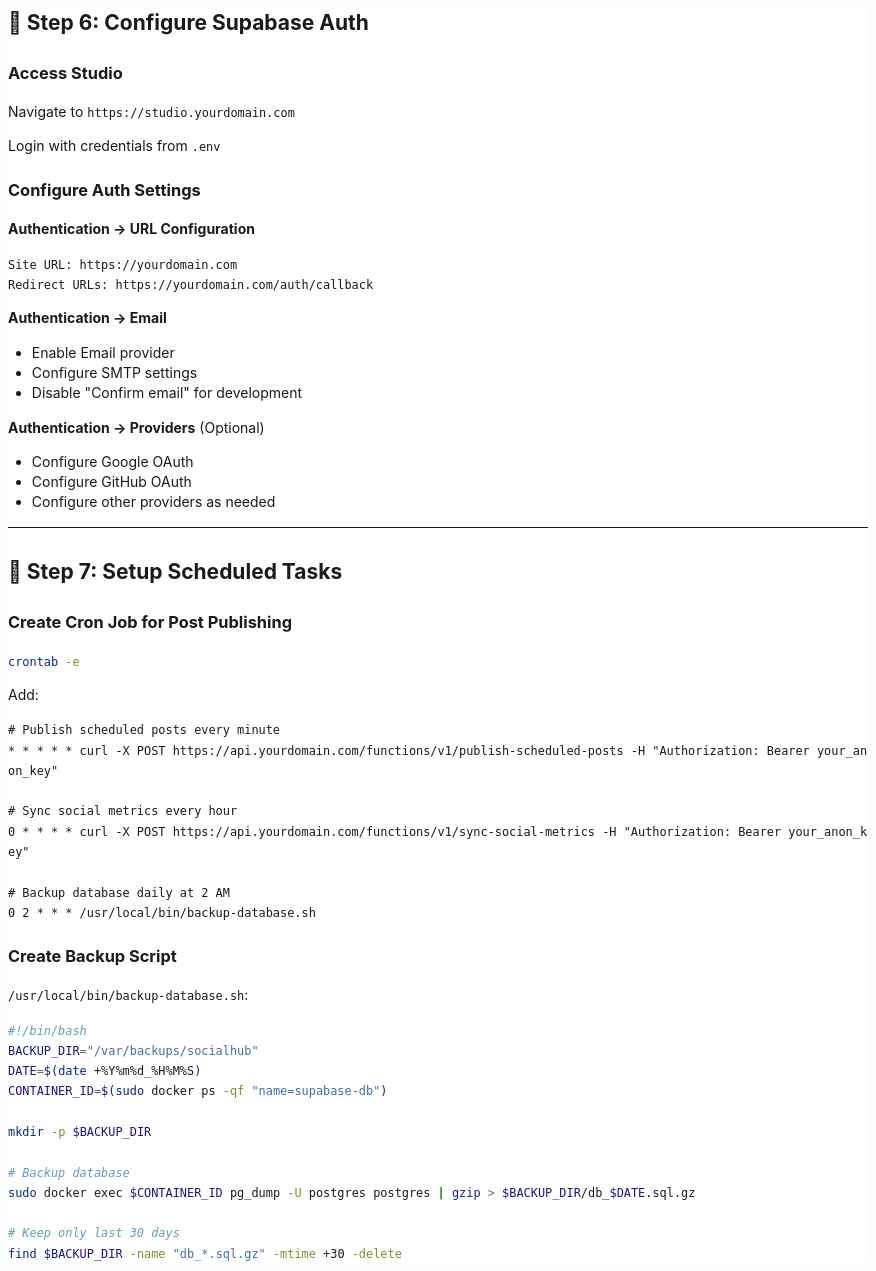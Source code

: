 
## 🔧 Step 6: Configure Supabase Auth

### Access Studio
Navigate to `https://studio.yourdomain.com`

Login with credentials from `.env`

### Configure Auth Settings

**Authentication → URL Configuration**
```
Site URL: https://yourdomain.com
Redirect URLs: https://yourdomain.com/auth/callback
```

**Authentication → Email**
- Enable Email provider
- Configure SMTP settings
- Disable "Confirm email" for development

**Authentication → Providers** (Optional)
- Configure Google OAuth
- Configure GitHub OAuth
- Configure other providers as needed

---

## 📡 Step 7: Setup Scheduled Tasks

### Create Cron Job for Post Publishing

```bash
crontab -e
```

Add:
```cron
# Publish scheduled posts every minute
* * * * * curl -X POST https://api.yourdomain.com/functions/v1/publish-scheduled-posts -H "Authorization: Bearer your_anon_key"

# Sync social metrics every hour
0 * * * * curl -X POST https://api.yourdomain.com/functions/v1/sync-social-metrics -H "Authorization: Bearer your_anon_key"

# Backup database daily at 2 AM
0 2 * * * /usr/local/bin/backup-database.sh
```

### Create Backup Script

`/usr/local/bin/backup-database.sh`:
```bash
#!/bin/bash
BACKUP_DIR="/var/backups/socialhub"
DATE=$(date +%Y%m%d_%H%M%S)
CONTAINER_ID=$(sudo docker ps -qf "name=supabase-db")

mkdir -p $BACKUP_DIR

# Backup database
sudo docker exec $CONTAINER_ID pg_dump -U postgres postgres | gzip > $BACKUP_DIR/db_$DATE.sql.gz

# Keep only last 30 days
find $BACKUP_DIR -name "db_*.sql.gz" -mtime +30 -delete
```